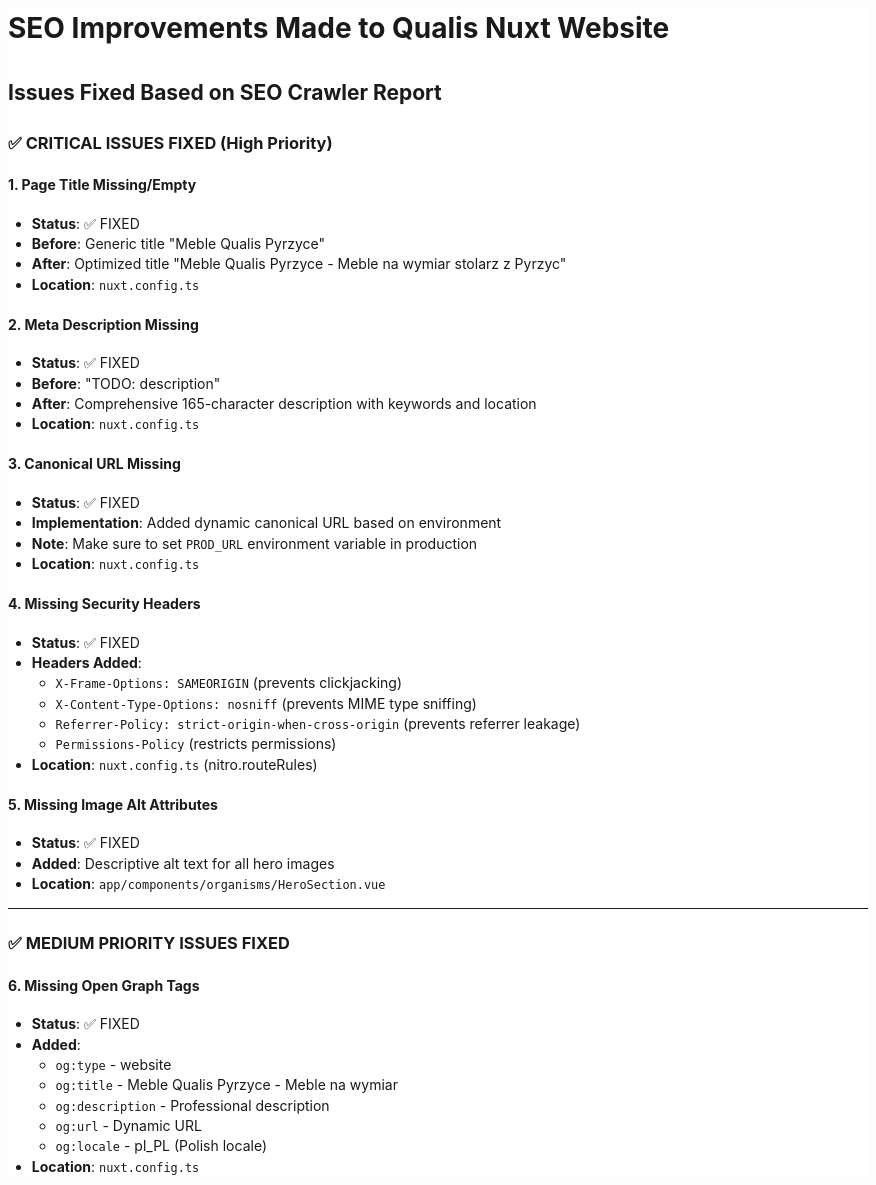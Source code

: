 # SEO Improvements Made to Qualis Nuxt Website

## Issues Fixed Based on SEO Crawler Report

### ✅ **CRITICAL ISSUES FIXED (High Priority)**

#### 1. Page Title Missing/Empty
- **Status**: ✅ FIXED
- **Before**: Generic title "Meble Qualis Pyrzyce"
- **After**: Optimized title "Meble Qualis Pyrzyce - Meble na wymiar stolarz z Pyrzyc"
- **Location**: `nuxt.config.ts`

#### 2. Meta Description Missing
- **Status**: ✅ FIXED
- **Before**: "TODO: description"
- **After**: Comprehensive 165-character description with keywords and location
- **Location**: `nuxt.config.ts`

#### 3. Canonical URL Missing
- **Status**: ✅ FIXED
- **Implementation**: Added dynamic canonical URL based on environment
- **Note**: Make sure to set `PROD_URL` environment variable in production
- **Location**: `nuxt.config.ts`

#### 4. Missing Security Headers
- **Status**: ✅ FIXED
- **Headers Added**:
  - `X-Frame-Options: SAMEORIGIN` (prevents clickjacking)
  - `X-Content-Type-Options: nosniff` (prevents MIME type sniffing)
  - `Referrer-Policy: strict-origin-when-cross-origin` (prevents referrer leakage)
  - `Permissions-Policy` (restricts permissions)
- **Location**: `nuxt.config.ts` (nitro.routeRules)

#### 5. Missing Image Alt Attributes
- **Status**: ✅ FIXED
- **Added**: Descriptive alt text for all hero images
- **Location**: `app/components/organisms/HeroSection.vue`

---

### ✅ **MEDIUM PRIORITY ISSUES FIXED**

#### 6. Missing Open Graph Tags
- **Status**: ✅ FIXED
- **Added**:
  - `og:type` - website
  - `og:title` - Meble Qualis Pyrzyce - Meble na wymiar
  - `og:description` - Professional description
  - `og:url` - Dynamic URL
  - `og:locale` - pl_PL (Polish locale)
- **Location**: `nuxt.config.ts`
